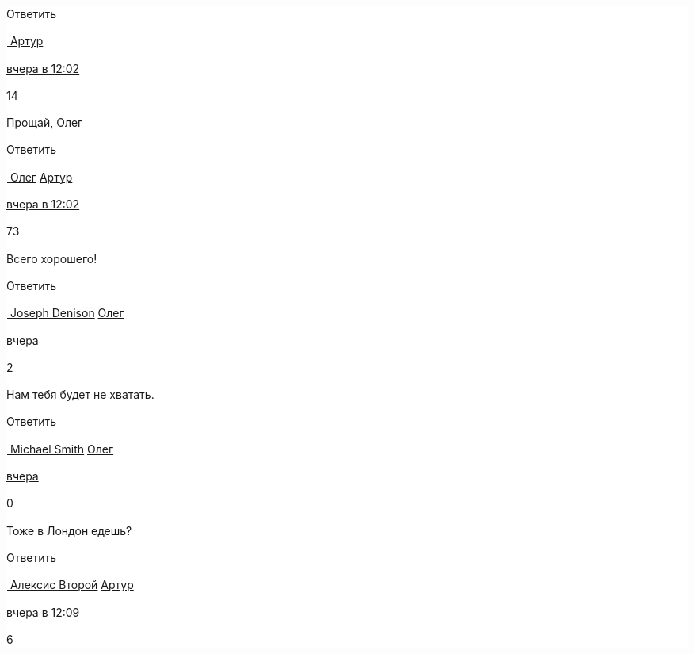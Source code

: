 Ответить

[![](data:image/gif;base64,R0lGODlhAQABAJAAAP8AAAAAACH5BAUQAAAALAAAAAABAAEAAAICBAEAOw==)	Артур](https://vc.ru/u/444331-artur)

[вчера в 12:02](https://vc.ru/legal/110043-sud-obyazal-olega-tinkova-nahoditsya-v-londone-iz-za-spora-s-nalogovym-upravleniem-ssha?comment=1674689)

14

Прощай, Олег

Ответить

[![](data:image/gif;base64,R0lGODlhAQABAJAAAP8AAAAAACH5BAUQAAAALAAAAAABAAEAAAICBAEAOw==)  	  	Олег](https://vc.ru/u/393679-oleg)   [Артур](https://vc.ru/legal/110043-sud-obyazal-olega-tinkova-nahoditsya-v-londone-iz-za-spora-s-nalogovym-upravleniem-ssha?comment=1674689)

[вчера в 12:02](https://vc.ru/legal/110043-sud-obyazal-olega-tinkova-nahoditsya-v-londone-iz-za-spora-s-nalogovym-upravleniem-ssha?comment=1674690)

73

Всего хорошего!

Ответить

[![](data:image/gif;base64,R0lGODlhAQABAJAAAP8AAAAAACH5BAUQAAAALAAAAAABAAEAAAICBAEAOw==)	Joseph Denison](https://vc.ru/u/258006-joseph-denison)   [Олег](https://vc.ru/legal/110043-sud-obyazal-olega-tinkova-nahoditsya-v-londone-iz-za-spora-s-nalogovym-upravleniem-ssha?comment=1674690)

[вчера](https://vc.ru/legal/110043-sud-obyazal-olega-tinkova-nahoditsya-v-londone-iz-za-spora-s-nalogovym-upravleniem-ssha?comment=1674767)

2

Нам тебя будет не хватать.

Ответить

[![](data:image/gif;base64,R0lGODlhAQABAJAAAP8AAAAAACH5BAUQAAAALAAAAAABAAEAAAICBAEAOw==)	Michael Smith](https://vc.ru/u/200881-michael-smith)   [Олег](https://vc.ru/legal/110043-sud-obyazal-olega-tinkova-nahoditsya-v-londone-iz-za-spora-s-nalogovym-upravleniem-ssha?comment=1674690)

[вчера](https://vc.ru/legal/110043-sud-obyazal-olega-tinkova-nahoditsya-v-londone-iz-za-spora-s-nalogovym-upravleniem-ssha?comment=1675042)

0

Тоже в Лондон едешь?

Ответить

[![](data:image/gif;base64,R0lGODlhAQABAJAAAP8AAAAAACH5BAUQAAAALAAAAAABAAEAAAICBAEAOw==)	Алексис Второй](https://vc.ru/u/205161-aleksis-vtoroy)   [Артур](https://vc.ru/legal/110043-sud-obyazal-olega-tinkova-nahoditsya-v-londone-iz-za-spora-s-nalogovym-upravleniem-ssha?comment=1674689)

[вчера в 12:09](https://vc.ru/legal/110043-sud-obyazal-olega-tinkova-nahoditsya-v-londone-iz-za-spora-s-nalogovym-upravleniem-ssha?comment=1674718)

6
